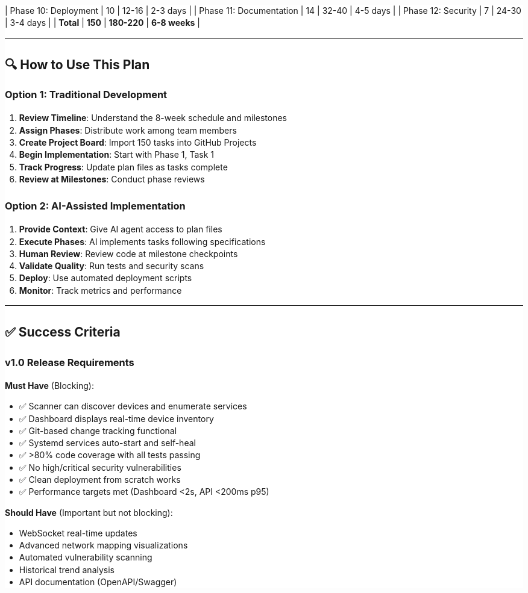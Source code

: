 | Phase 10: Deployment | 10 | 12-16 | 2-3 days |
| Phase 11: Documentation | 14 | 32-40 | 4-5 days |
| Phase 12: Security | 7 | 24-30 | 3-4 days |
| **Total** | **150** | **180-220** | **6-8 weeks** |

---

## 🔍 How to Use This Plan

### Option 1: Traditional Development

1. **Review Timeline**: Understand the 8-week schedule and milestones
2. **Assign Phases**: Distribute work among team members
3. **Create Project Board**: Import 150 tasks into GitHub Projects
4. **Begin Implementation**: Start with Phase 1, Task 1
5. **Track Progress**: Update plan files as tasks complete
6. **Review at Milestones**: Conduct phase reviews

### Option 2: AI-Assisted Implementation

1. **Provide Context**: Give AI agent access to plan files
2. **Execute Phases**: AI implements tasks following specifications
3. **Human Review**: Review code at milestone checkpoints
4. **Validate Quality**: Run tests and security scans
5. **Deploy**: Use automated deployment scripts
6. **Monitor**: Track metrics and performance

---

## ✅ Success Criteria

### v1.0 Release Requirements

**Must Have** (Blocking):

- ✅ Scanner can discover devices and enumerate services
- ✅ Dashboard displays real-time device inventory
- ✅ Git-based change tracking functional
- ✅ Systemd services auto-start and self-heal
- ✅ >80% code coverage with all tests passing
- ✅ No high/critical security vulnerabilities
- ✅ Clean deployment from scratch works
- ✅ Performance targets met (Dashboard <2s, API <200ms p95)

**Should Have** (Important but not blocking):

- WebSocket real-time updates
- Advanced network mapping visualizations
- Automated vulnerability scanning
- Historical trend analysis
- API documentation (OpenAPI/Swagger)
